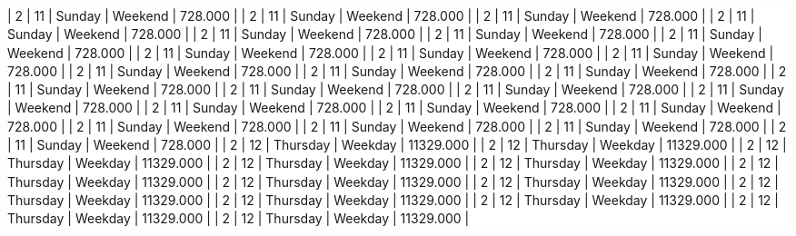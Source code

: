 |       2 |      11 | Sunday    | Weekend       |         728.000 |
|       2 |      11 | Sunday    | Weekend       |         728.000 |
|       2 |      11 | Sunday    | Weekend       |         728.000 |
|       2 |      11 | Sunday    | Weekend       |         728.000 |
|       2 |      11 | Sunday    | Weekend       |         728.000 |
|       2 |      11 | Sunday    | Weekend       |         728.000 |
|       2 |      11 | Sunday    | Weekend       |         728.000 |
|       2 |      11 | Sunday    | Weekend       |         728.000 |
|       2 |      11 | Sunday    | Weekend       |         728.000 |
|       2 |      11 | Sunday    | Weekend       |         728.000 |
|       2 |      11 | Sunday    | Weekend       |         728.000 |
|       2 |      11 | Sunday    | Weekend       |         728.000 |
|       2 |      11 | Sunday    | Weekend       |         728.000 |
|       2 |      11 | Sunday    | Weekend       |         728.000 |
|       2 |      11 | Sunday    | Weekend       |         728.000 |
|       2 |      11 | Sunday    | Weekend       |         728.000 |
|       2 |      11 | Sunday    | Weekend       |         728.000 |
|       2 |      11 | Sunday    | Weekend       |         728.000 |
|       2 |      11 | Sunday    | Weekend       |         728.000 |
|       2 |      11 | Sunday    | Weekend       |         728.000 |
|       2 |      11 | Sunday    | Weekend       |         728.000 |
|       2 |      11 | Sunday    | Weekend       |         728.000 |
|       2 |      11 | Sunday    | Weekend       |         728.000 |
|       2 |      11 | Sunday    | Weekend       |         728.000 |
|       2 |      12 | Thursday  | Weekday       |       11329.000 |
|       2 |      12 | Thursday  | Weekday       |       11329.000 |
|       2 |      12 | Thursday  | Weekday       |       11329.000 |
|       2 |      12 | Thursday  | Weekday       |       11329.000 |
|       2 |      12 | Thursday  | Weekday       |       11329.000 |
|       2 |      12 | Thursday  | Weekday       |       11329.000 |
|       2 |      12 | Thursday  | Weekday       |       11329.000 |
|       2 |      12 | Thursday  | Weekday       |       11329.000 |
|       2 |      12 | Thursday  | Weekday       |       11329.000 |
|       2 |      12 | Thursday  | Weekday       |       11329.000 |
|       2 |      12 | Thursday  | Weekday       |       11329.000 |
|       2 |      12 | Thursday  | Weekday       |       11329.000 |
|       2 |      12 | Thursday  | Weekday       |       11329.000 |